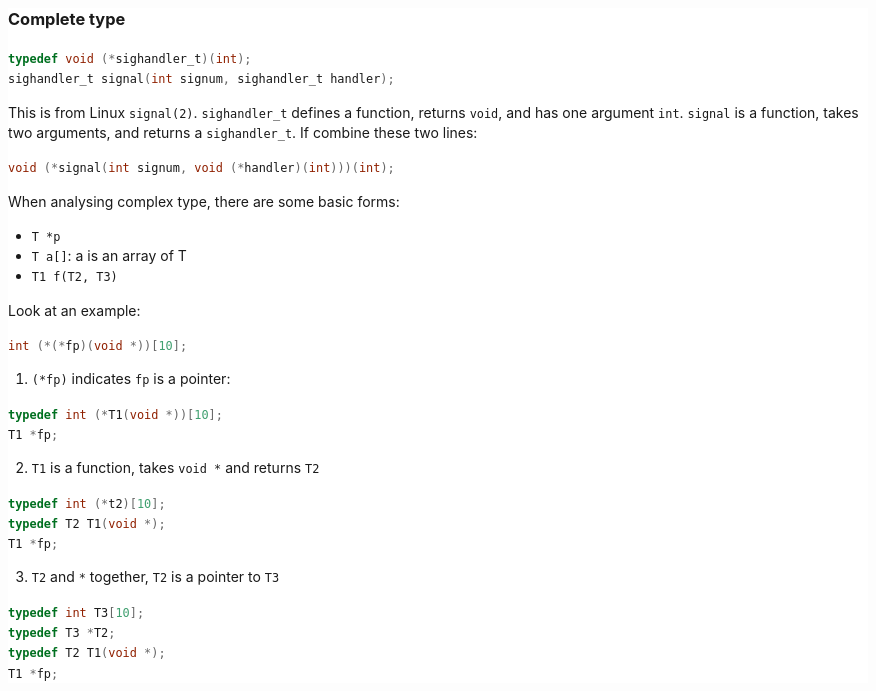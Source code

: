 ### Complete type

```c
typedef void (*sighandler_t)(int);
sighandler_t signal(int signum, sighandler_t handler);
```

This is from Linux `signal(2)`. `sighandler_t` defines a function, returns `void`, and has one argument `int`. `signal` is a function, takes two arguments, and returns a `sighandler_t`. If combine these two lines:

```c
void (*signal(int signum, void (*handler)(int)))(int);
```

When analysing complex type, there are some basic forms:

* `T *p`
* `T a[]`: a is an array of T
* `T1 f(T2, T3)`

Look at an example:

```c
int (*(*fp)(void *))[10];
```

1. `(*fp)` indicates `fp` is a pointer:

```c
typedef int (*T1(void *))[10];
T1 *fp;
```

2. `T1` is a function, takes `void *` and returns `T2`

```c
typedef int (*t2)[10];
typedef T2 T1(void *);
T1 *fp;
```

3. `T2` and `*` together, `T2` is a pointer to `T3`

```c
typedef int T3[10];
typedef T3 *T2;
typedef T2 T1(void *);
T1 *fp;

```
